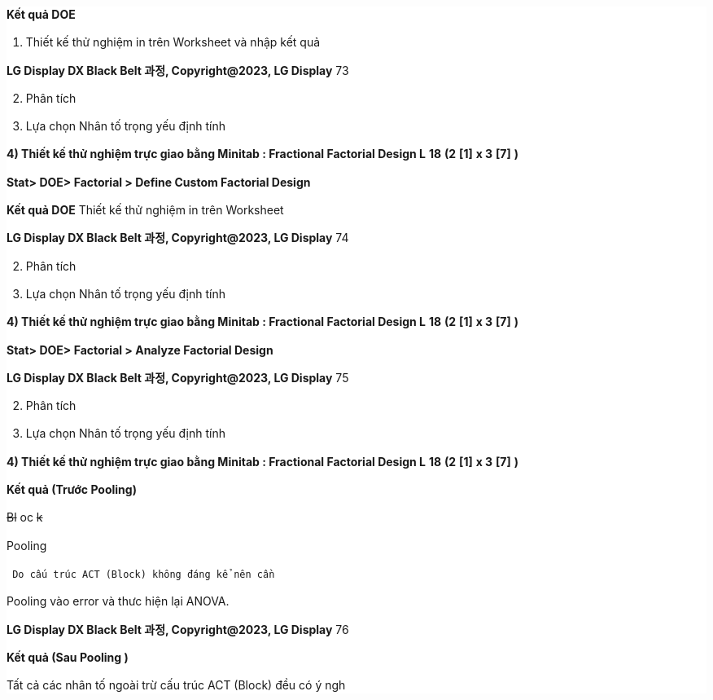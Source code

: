 **Kết quả DOE**
1) Thiết kế thử nghiệm in trên Worksheet và nhập kết quả






**LG Display DX Black Belt 과정, Copyright@2023, LG Display**
73

2. Phân tích

5. Lựa chọn Nhân tố trọng yếu
định tính

**4) Thiết kế thử nghiệm trực giao bằng Minitab : Fractional Factorial Design L** **18** **(2** **[1]** **x 3** **[7]** **)**

**Stat> DOE> Factorial > Define Custom Factorial Design**

**Kết quả DOE** Thiết kế thử nghiệm in trên Worksheet

**LG Display DX Black Belt 과정, Copyright@2023, LG Display**
74

2. Phân tích

5. Lựa chọn Nhân tố trọng yếu
định tính

**4) Thiết kế thử nghiệm trực giao bằng Minitab : Fractional Factorial Design L** **18** **(2** **[1]** **x 3** **[7]** **)**

**Stat> DOE> Factorial > Analyze Factorial Design**

**LG Display DX Black Belt 과정, Copyright@2023, LG Display**
75

2. Phân tích

5. Lựa chọn Nhân tố trọng yếu
định tính

**4) Thiết kế thử nghiệm trực giao bằng Minitab : Fractional Factorial Design L** **18** **(2** **[1]** **x 3** **[7]** **)**


**Kết quả (Trước Pooling)**

~~Bl~~ oc ~~k~~

Pooling

     Do cấu trúc ACT (Block) không đáng kể nên cần
Pooling vào error và thưc hiện lại ANOVA.

**LG Display DX Black Belt 과정, Copyright@2023, LG Display**
76


**Kết quả (Sau Pooling )**

Tất cả các nhân tố ngoài trừ cấu trúc ACT (Block) đều có ý ngh
